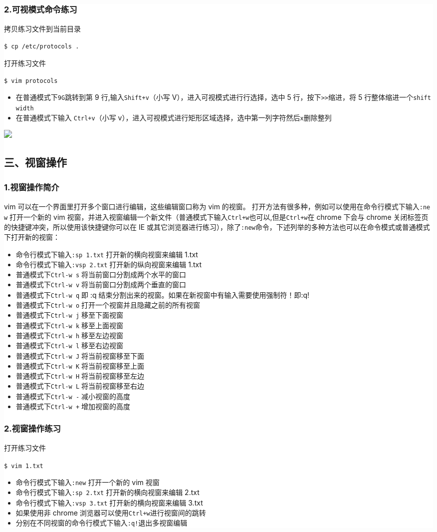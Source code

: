 ### 2.可视模式命令练习

拷贝练习文件到当前目录

```
$ cp /etc/protocols . 
```

打开练习文件

```
$ vim protocols 
```

*   在普通模式下`9G`跳转到第 9 行,输入`Shift+v`（小写 V），进入可视模式进行行选择，选中 5 行，按下`>>`缩进，将 5 行整体缩进一个`shiftwidth`
*   在普通模式下输入 `Ctrl+v`（小写 v），进入可视模式进行矩形区域选择，选中第一列字符然后`x`删除整列

![](img/md041719vim7+.jpg)

## 三、视窗操作

### 1.视窗操作简介

vim 可以在一个界面里打开多个窗口进行编辑，这些编辑窗口称为 vim 的视窗。 打开方法有很多种，例如可以使用在命令行模式下输入`:new` 打开一个新的 vim 视窗，并进入视窗编辑一个新文件（普通模式下输入`Ctrl+w`也可以,但是`Ctrl+w`在 chrome 下会与 chrome 关闭标签页的快捷键冲突，所以使用该快捷键你可以在 IE 或其它浏览器进行练习），除了`:new`命令，下述列举的多种方法也可以在命令模式或普通模式下打开新的视窗：

*   命令行模式下输入`:sp 1.txt` 打开新的横向视窗来编辑 1.txt
*   命令行模式下输入`:vsp 2.txt` 打开新的纵向视窗来编辑 1.txt
*   普通模式下`Ctrl-w s` 将当前窗口分割成两个水平的窗口
*   普通模式下`Ctrl-w v` 将当前窗口分割成两个垂直的窗口
*   普通模式下`Ctrl-w q` 即 :q 结束分割出来的视窗。如果在新视窗中有输入需要使用强制符！即:q!
*   普通模式下`Ctrl-w o` 打开一个视窗并且隐藏之前的所有视窗
*   普通模式下`Ctrl-w j` 移至下面视窗
*   普通模式下`Ctrl-w k` 移至上面视窗
*   普通模式下`Ctrl-w h` 移至左边视窗
*   普通模式下`Ctrl-w l` 移至右边视窗
*   普通模式下`Ctrl-w J` 将当前视窗移至下面
*   普通模式下`Ctrl-w K` 将当前视窗移至上面
*   普通模式下`Ctrl-w H` 将当前视窗移至左边
*   普通模式下`Ctrl-w L` 将当前视窗移至右边
*   普通模式下`Ctrl-w -` 减小视窗的高度
*   普通模式下`Ctrl-w +` 增加视窗的高度

### 2.视窗操作练习

打开练习文件

```
$ vim 1.txt 
```

*   命令行模式下输入`:new` 打开一个新的 vim 视窗
*   命令行模式下输入`:sp 2.txt` 打开新的横向视窗来编辑 2.txt
*   命令行模式下输入`:vsp 3.txt` 打开新的横向视窗来编辑 3.txt
*   如果使用非 chrome 浏览器可以使用`Ctrl+w`进行视窗间的跳转
*   分别在不同视窗的命令行模式下输入`:q!`退出多视窗编辑
